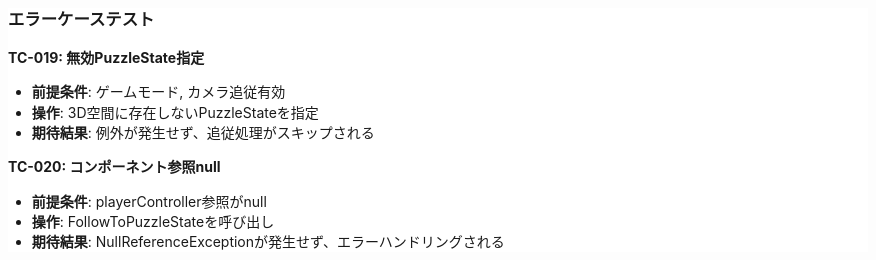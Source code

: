 ### エラーケーステスト

**TC-019: 無効PuzzleState指定**
- **前提条件**: ゲームモード, カメラ追従有効
- **操作**: 3D空間に存在しないPuzzleStateを指定
- **期待結果**: 例外が発生せず、追従処理がスキップされる

**TC-020: コンポーネント参照null**
- **前提条件**: playerController参照がnull
- **操作**: FollowToPuzzleStateを呼び出し
- **期待結果**: NullReferenceExceptionが発生せず、エラーハンドリングされる